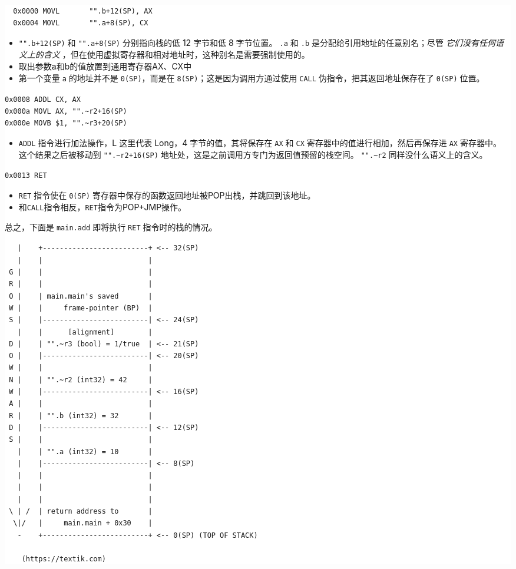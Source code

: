 ```assembly
  0x0000 MOVL		"".b+12(SP), AX
  0x0004 MOVL		"".a+8(SP), CX
```

- `"".b+12(SP)` 和 `"".a+8(SP)` 分别指向栈的低 12 字节和低 8 字节位置。 `.a` 和 `.b` 是分配给引用地址的任意别名；尽管 *它们没有任何语义上的含义* ，但在使用虚拟寄存器和相对地址时，这种别名是需要强制使用的。
- 取出参数a和b的值放置到通用寄存器AX、CX中
- 第一个变量 `a` 的地址并不是 `0(SP)`，而是在 `8(SP)`；这是因为调用方通过使用 `CALL` 伪指令，把其返回地址保存在了 `0(SP)` 位置。

```assembly
0x0008 ADDL CX, AX
0x000a MOVL AX, "".~r2+16(SP)
0x000e MOVB $1, "".~r3+20(SP)
```

- `ADDL` 指令进行加法操作，L 这里代表 Long，4 字节的值，其将保存在 `AX` 和 `CX` 寄存器中的值进行相加，然后再保存进 `AX` 寄存器中。 这个结果之后被移动到 `"".~r2+16(SP)` 地址处，这是之前调用方专门为返回值预留的栈空间。 `"".~r2` 同样没什么语义上的含义。

```assembly
0x0013 RET
```

- `RET` 指令使在 `0(SP)` 寄存器中保存的函数返回地址被POP出栈，并跳回到该地址。
- 和`CALL`指令相反，`RET`指令为POP+JMP操作。

总之，下面是 `main.add` 即将执行 `RET` 指令时的栈的情况。

```assembly
   |    +-------------------------+ <-- 32(SP)
   |    |                         |
 G |    |                         |
 R |    |                         |
 O |    | main.main's saved       |
 W |    |     frame-pointer (BP)  |
 S |    |-------------------------| <-- 24(SP)
   |    |      [alignment]        |
 D |    | "".~r3 (bool) = 1/true  | <-- 21(SP)
 O |    |-------------------------| <-- 20(SP)
 W |    |                         |
 N |    | "".~r2 (int32) = 42     |
 W |    |-------------------------| <-- 16(SP)
 A |    |                         |
 R |    | "".b (int32) = 32       |
 D |    |-------------------------| <-- 12(SP)
 S |    |                         |
   |    | "".a (int32) = 10       |
   |    |-------------------------| <-- 8(SP)
   |    |                         |
   |    |                         |
   |    |                         |
 \ | /  | return address to       |
  \|/   |     main.main + 0x30    |
   -    +-------------------------+ <-- 0(SP) (TOP OF STACK)
   
    (https://textik.com)
```
